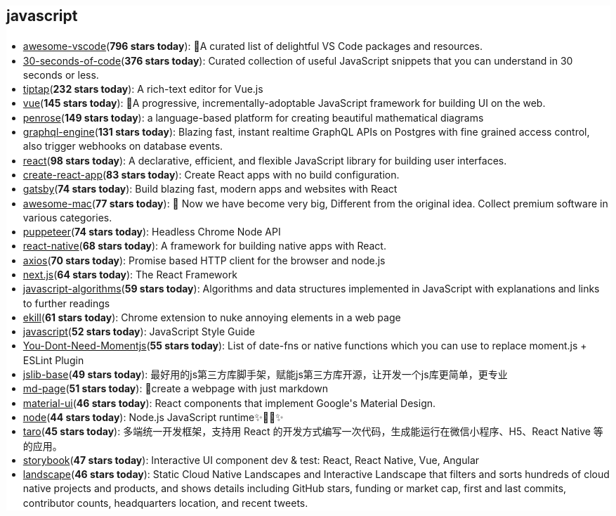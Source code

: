 ## javascript
* [awesome-vscode](https://github.com/viatsko/awesome-vscode)(**796 stars today**): 🎨A curated list of delightful VS Code packages and resources.
* [30-seconds-of-code](https://github.com/30-seconds/30-seconds-of-code)(**376 stars today**): Curated collection of useful JavaScript snippets that you can understand in 30 seconds or less.
* [tiptap](https://github.com/heyscrumpy/tiptap)(**232 stars today**): A rich-text editor for Vue.js
* [vue](https://github.com/vuejs/vue)(**145 stars today**): 🖖A progressive, incrementally-adoptable JavaScript framework for building UI on the web.
* [penrose](https://github.com/penrose/penrose)(**149 stars today**): a language-based platform for creating beautiful mathematical diagrams
* [graphql-engine](https://github.com/hasura/graphql-engine)(**131 stars today**): Blazing fast, instant realtime GraphQL APIs on Postgres with fine grained access control, also trigger webhooks on database events.
* [react](https://github.com/facebook/react)(**98 stars today**): A declarative, efficient, and flexible JavaScript library for building user interfaces.
* [create-react-app](https://github.com/facebook/create-react-app)(**83 stars today**): Create React apps with no build configuration.
* [gatsby](https://github.com/gatsbyjs/gatsby)(**74 stars today**): Build blazing fast, modern apps and websites with React
* [awesome-mac](https://github.com/jaywcjlove/awesome-mac)(**77 stars today**):  Now we have become very big, Different from the original idea. Collect premium software in various categories.
* [puppeteer](https://github.com/GoogleChrome/puppeteer)(**74 stars today**): Headless Chrome Node API
* [react-native](https://github.com/facebook/react-native)(**68 stars today**): A framework for building native apps with React.
* [axios](https://github.com/axios/axios)(**70 stars today**): Promise based HTTP client for the browser and node.js
* [next.js](https://github.com/zeit/next.js)(**64 stars today**): The React Framework
* [javascript-algorithms](https://github.com/trekhleb/javascript-algorithms)(**59 stars today**): Algorithms and data structures implemented in JavaScript with explanations and links to further readings
* [ekill](https://github.com/rhardih/ekill)(**61 stars today**): Chrome extension to nuke annoying elements in a web page
* [javascript](https://github.com/airbnb/javascript)(**52 stars today**): JavaScript Style Guide
* [You-Dont-Need-Momentjs](https://github.com/you-dont-need/You-Dont-Need-Momentjs)(**55 stars today**): List of date-fns or native functions which you can use to replace moment.js + ESLint Plugin
* [jslib-base](https://github.com/yanhaijing/jslib-base)(**49 stars today**): 最好用的js第三方库脚手架，赋能js第三方库开源，让开发一个js库更简单，更专业
* [md-page](https://github.com/oscarmorrison/md-page)(**51 stars today**): 📝create a webpage with just markdown
* [material-ui](https://github.com/mui-org/material-ui)(**46 stars today**): React components that implement Google's Material Design.
* [node](https://github.com/nodejs/node)(**44 stars today**): Node.js JavaScript runtime✨🐢🚀✨
* [taro](https://github.com/NervJS/taro)(**45 stars today**): 多端统一开发框架，支持用 React 的开发方式编写一次代码，生成能运行在微信小程序、H5、React Native 等的应用。
* [storybook](https://github.com/storybooks/storybook)(**47 stars today**): Interactive UI component dev & test: React, React Native, Vue, Angular
* [landscape](https://github.com/cncf/landscape)(**46 stars today**): Static Cloud Native Landscapes and Interactive Landscape that filters and sorts hundreds of cloud native projects and products, and shows details including GitHub stars, funding or market cap, first and last commits, contributor counts, headquarters location, and recent tweets.
